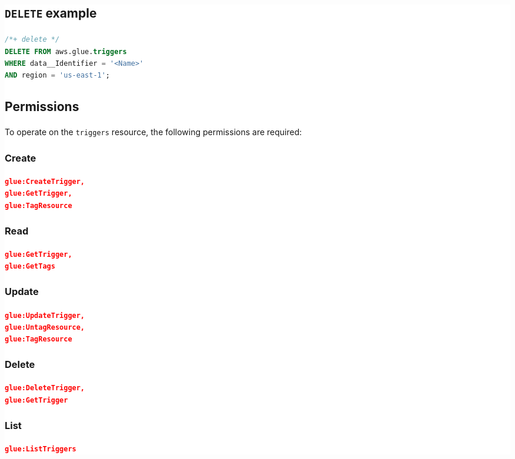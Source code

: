 ## `DELETE` example

```sql
/*+ delete */
DELETE FROM aws.glue.triggers
WHERE data__Identifier = '<Name>'
AND region = 'us-east-1';
```

## Permissions

To operate on the <code>triggers</code> resource, the following permissions are required:

### Create
```json
glue:CreateTrigger,
glue:GetTrigger,
glue:TagResource
```

### Read
```json
glue:GetTrigger,
glue:GetTags
```

### Update
```json
glue:UpdateTrigger,
glue:UntagResource,
glue:TagResource
```

### Delete
```json
glue:DeleteTrigger,
glue:GetTrigger
```

### List
```json
glue:ListTriggers
```
